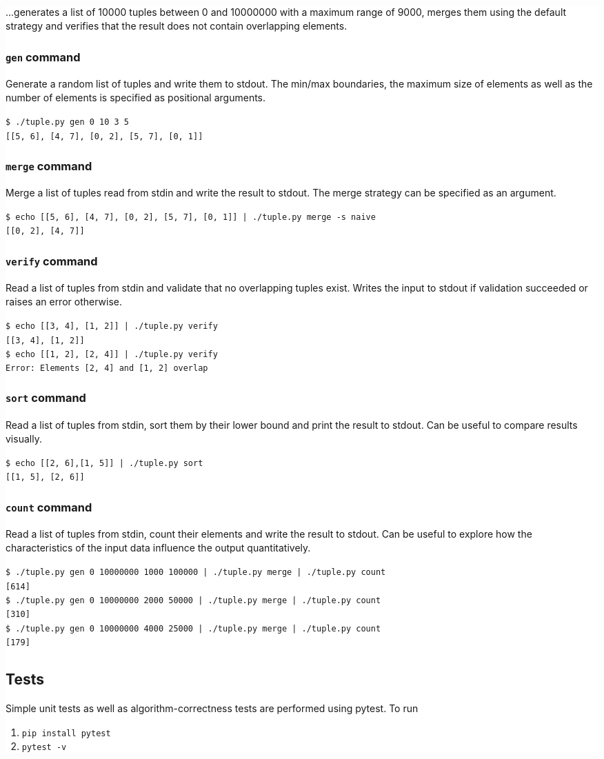 ...generates a list of 10000 tuples between 0 and 10000000 with a maximum range of 9000, merges them using the default strategy and verifies that the result does not contain overlapping elements.

### `gen` command

Generate a random list of tuples and write them to stdout. The min/max boundaries, the maximum size of elements as well as the number of elements is specified as positional arguments.

    $ ./tuple.py gen 0 10 3 5
    [[5, 6], [4, 7], [0, 2], [5, 7], [0, 1]]

### `merge` command

Merge a list of tuples read from stdin and write the result to stdout. The merge strategy can be specified as an argument.

    $ echo [[5, 6], [4, 7], [0, 2], [5, 7], [0, 1]] | ./tuple.py merge -s naive
    [[0, 2], [4, 7]]

### `verify` command

Read a list of tuples from stdin and validate that no overlapping tuples exist. Writes the input to stdout if validation succeeded or raises an error otherwise.

    $ echo [[3, 4], [1, 2]] | ./tuple.py verify
    [[3, 4], [1, 2]]
    $ echo [[1, 2], [2, 4]] | ./tuple.py verify
    Error: Elements [2, 4] and [1, 2] overlap

### `sort` command

Read a list of tuples from stdin, sort them by their lower bound and print the result to stdout. Can be useful to compare results visually.

    $ echo [[2, 6],[1, 5]] | ./tuple.py sort
    [[1, 5], [2, 6]]

### `count` command

Read a list of tuples from stdin, count their elements and write the result to stdout. Can be useful to explore how the characteristics of the input data influence the output quantitatively.

    $ ./tuple.py gen 0 10000000 1000 100000 | ./tuple.py merge | ./tuple.py count
    [614]
    $ ./tuple.py gen 0 10000000 2000 50000 | ./tuple.py merge | ./tuple.py count
    [310]
    $ ./tuple.py gen 0 10000000 4000 25000 | ./tuple.py merge | ./tuple.py count
    [179]

## Tests

Simple unit tests as well as algorithm-correctness tests are performed using pytest. To run

  1. `pip install pytest`
  1. `pytest -v`
